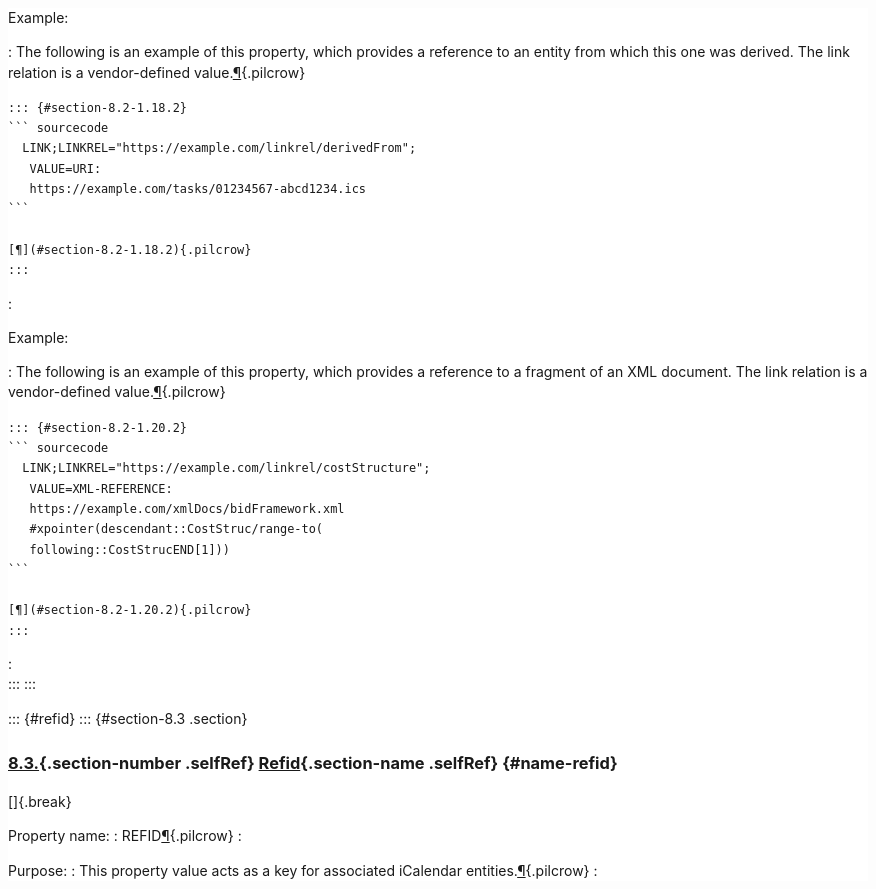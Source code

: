 Example:

:   The following is an example of this property, which provides a
    reference to an entity from which this one was derived. The link
    relation is a vendor-defined
    value.[¶](#section-8.2-1.18.1){.pilcrow}

    ::: {#section-8.2-1.18.2}
    ``` sourcecode
      LINK;LINKREL="https://example.com/linkrel/derivedFrom";
       VALUE=URI:
       https://example.com/tasks/01234567-abcd1234.ics
    ```

    [¶](#section-8.2-1.18.2){.pilcrow}
    :::

:   

Example:

:   The following is an example of this property, which provides a
    reference to a fragment of an XML document. The link relation is a
    vendor-defined value.[¶](#section-8.2-1.20.1){.pilcrow}

    ::: {#section-8.2-1.20.2}
    ``` sourcecode
      LINK;LINKREL="https://example.com/linkrel/costStructure";
       VALUE=XML-REFERENCE:
       https://example.com/xmlDocs/bidFramework.xml
       #xpointer(descendant::CostStruc/range-to(
       following::CostStrucEND[1]))
    ```

    [¶](#section-8.2-1.20.2){.pilcrow}
    :::

:   
:::
:::

::: {#refid}
::: {#section-8.3 .section}
### [8.3.](#section-8.3){.section-number .selfRef} [Refid](#name-refid){.section-name .selfRef} {#name-refid}

[]{.break}

Property name:
:   REFID[¶](#section-8.3-1.2){.pilcrow}
:   

Purpose:
:   This property value acts as a key for associated iCalendar
    entities.[¶](#section-8.3-1.4){.pilcrow}
:   
